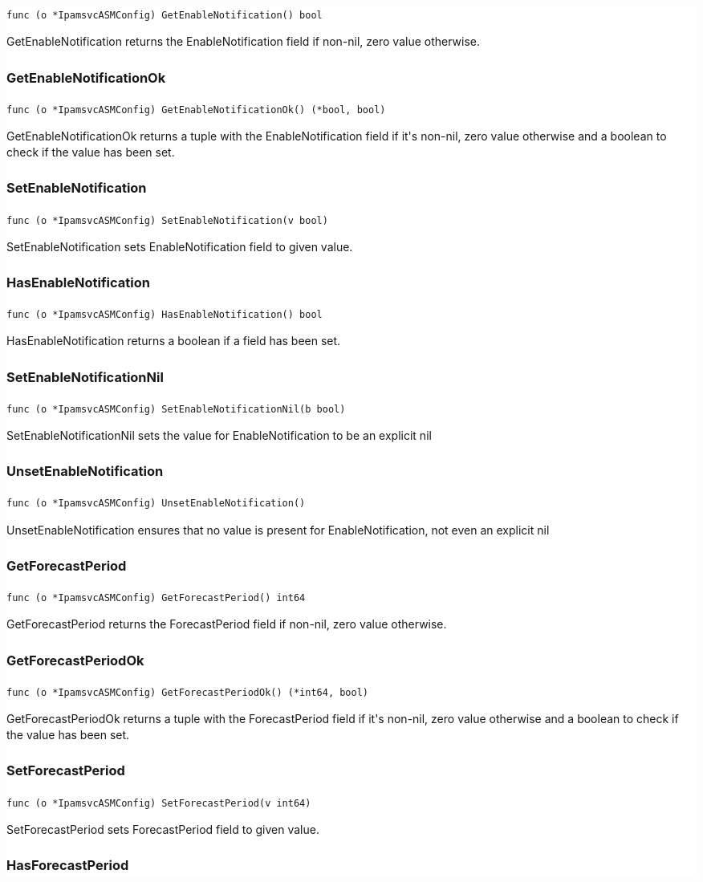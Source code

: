 `func (o *IpamsvcASMConfig) GetEnableNotification() bool`

GetEnableNotification returns the EnableNotification field if non-nil, zero value otherwise.

### GetEnableNotificationOk

`func (o *IpamsvcASMConfig) GetEnableNotificationOk() (*bool, bool)`

GetEnableNotificationOk returns a tuple with the EnableNotification field if it's non-nil, zero value otherwise
and a boolean to check if the value has been set.

### SetEnableNotification

`func (o *IpamsvcASMConfig) SetEnableNotification(v bool)`

SetEnableNotification sets EnableNotification field to given value.

### HasEnableNotification

`func (o *IpamsvcASMConfig) HasEnableNotification() bool`

HasEnableNotification returns a boolean if a field has been set.

### SetEnableNotificationNil

`func (o *IpamsvcASMConfig) SetEnableNotificationNil(b bool)`

 SetEnableNotificationNil sets the value for EnableNotification to be an explicit nil

### UnsetEnableNotification
`func (o *IpamsvcASMConfig) UnsetEnableNotification()`

UnsetEnableNotification ensures that no value is present for EnableNotification, not even an explicit nil
### GetForecastPeriod

`func (o *IpamsvcASMConfig) GetForecastPeriod() int64`

GetForecastPeriod returns the ForecastPeriod field if non-nil, zero value otherwise.

### GetForecastPeriodOk

`func (o *IpamsvcASMConfig) GetForecastPeriodOk() (*int64, bool)`

GetForecastPeriodOk returns a tuple with the ForecastPeriod field if it's non-nil, zero value otherwise
and a boolean to check if the value has been set.

### SetForecastPeriod

`func (o *IpamsvcASMConfig) SetForecastPeriod(v int64)`

SetForecastPeriod sets ForecastPeriod field to given value.

### HasForecastPeriod
